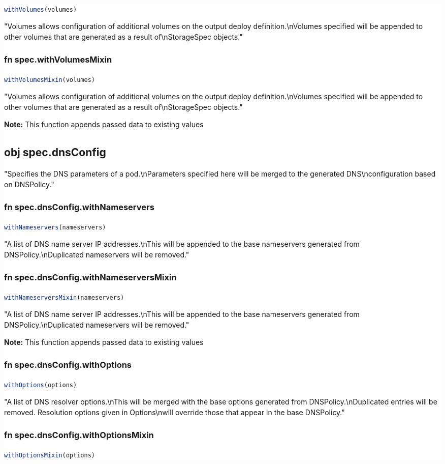 ```ts
withVolumes(volumes)
```

"Volumes allows configuration of additional volumes on the output deploy definition.\nVolumes specified will be appended to other volumes that are generated as a result of\nStorageSpec objects."

### fn spec.withVolumesMixin

```ts
withVolumesMixin(volumes)
```

"Volumes allows configuration of additional volumes on the output deploy definition.\nVolumes specified will be appended to other volumes that are generated as a result of\nStorageSpec objects."

**Note:** This function appends passed data to existing values

## obj spec.dnsConfig

"Specifies the DNS parameters of a pod.\nParameters specified here will be merged to the generated DNS\nconfiguration based on DNSPolicy."

### fn spec.dnsConfig.withNameservers

```ts
withNameservers(nameservers)
```

"A list of DNS name server IP addresses.\nThis will be appended to the base nameservers generated from DNSPolicy.\nDuplicated nameservers will be removed."

### fn spec.dnsConfig.withNameserversMixin

```ts
withNameserversMixin(nameservers)
```

"A list of DNS name server IP addresses.\nThis will be appended to the base nameservers generated from DNSPolicy.\nDuplicated nameservers will be removed."

**Note:** This function appends passed data to existing values

### fn spec.dnsConfig.withOptions

```ts
withOptions(options)
```

"A list of DNS resolver options.\nThis will be merged with the base options generated from DNSPolicy.\nDuplicated entries will be removed. Resolution options given in Options\nwill override those that appear in the base DNSPolicy."

### fn spec.dnsConfig.withOptionsMixin

```ts
withOptionsMixin(options)
```
